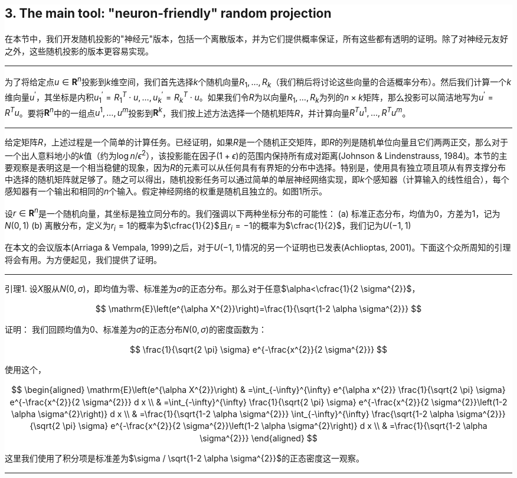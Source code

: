 ## 3. The main tool: "neuron-friendly" random projection

在本节中，我们开发随机投影的"神经元"版本，包括一个离散版本，并为它们提供概率保证，所有这些都有透明的证明。除了对神经元友好之外，这些随机投影的版本更容易实现。

---

为了将给定点$u \in \boldsymbol{R}^{n}$投影到$k$维空间，我们首先选择$k$个随机向量$R_{1}, \ldots, R_{k}$（我们稍后将讨论这些向量的合适概率分布）。然后我们计算一个$k$维向量$u^{\prime}$，其坐标是内积$u_{1}^{\prime}= R_{1}^{T} \cdot u, \ldots, u_{k}^{\prime}=R_{k}^{T} \cdot u$。如果我们令$R$为以向量$R_{1}, \ldots, R_{k}$为列的$n \times k$矩阵，那么投影可以简洁地写为$u^{\prime}=R^{T} u$。要将$\boldsymbol{R}^{n}$中的一组点$u^{1}, \ldots, u^{m}$投影到$\boldsymbol{R}^{k}$，我们按上述方法选择一个随机矩阵$R$，并计算向量$R^{T} u^{1}, \ldots, R^{T} u^{m}$。

---

给定矩阵$R$，上述过程是一个简单的计算任务。已经证明，如果$R$是一个随机正交矩阵，即$R$的列是随机单位向量且它们两两正交，那么对于一个出人意料地小的$k$值（约为$\log n / \epsilon^{2}$），该投影能在因子$(1+\epsilon)$的范围内保持所有成对距离(Johnson & Lindenstrauss, 1984)。本节的主要观察是表明这是一个相当稳健的现象，因为$R$的元素可以从任何具有有界矩的分布中选择。特别是，使用具有独立项且项从有界支撑分布中选择的随机矩阵就足够了。随之可以得出，随机投影任务可以通过简单的单层神经网络实现，即$k$个感知器（计算输入的线性组合），每个感知器有一个输出和相同的$n$个输入。假定神经网络的权重是随机且独立的。如图1所示。

设$r \in \boldsymbol{R}^{n}$是一个随机向量，其坐标是独立同分布的。我们强调以下两种坐标分布的可能性：
(a) 标准正态分布，均值为0，方差为1，记为$N(0,1)$
(b) 离散分布，定义为$r_{i}=1$的概率为$\cfrac{1}{2}$且$r_{i}=-1$的概率为$\cfrac{1}{2}$，我们记为$U(-1,1)$

在本文的会议版本(Arriaga & Vempala, 1999)之后，对于$U(-1,1)$情况的另一个证明也已发表(Achlioptas, 2001)。下面这个众所周知的引理将会有用。为方便起见，我们提供了证明。

---

引理1. 设$X$服从$N(0, \sigma)$，即均值为零、标准差为$\sigma$的正态分布。那么对于任意$\alpha<\cfrac{1}{2 \sigma^{2}}$，

$$
\mathrm{E}\left(e^{\alpha X^{2}}\right)=\frac{1}{\sqrt{1-2 \alpha \sigma^{2}}}
$$

证明： 我们回顾均值为0、标准差为$\sigma$的正态分布$N(0, \sigma)$的密度函数为：

$$
\frac{1}{\sqrt{2 \pi} \sigma} e^{-\frac{x^{2}}{2 \sigma^{2}}}
$$

使用这个，

$$
\begin{aligned}
\mathrm{E}\left(e^{\alpha X^{2}}\right) & =\int_{-\infty}^{\infty} e^{\alpha x^{2}} \frac{1}{\sqrt{2 \pi} \sigma} e^{-\frac{x^{2}}{2 \sigma^{2}}} d x \\
& =\int_{-\infty}^{\infty} \frac{1}{\sqrt{2 \pi} \sigma} e^{-\frac{x^{2}}{2 \sigma^{2}}\left(1-2 \alpha \sigma^{2}\right)} d x \\
& =\frac{1}{\sqrt{1-2 \alpha \sigma^{2}}} \int_{-\infty}^{\infty} \frac{\sqrt{1-2 \alpha \sigma^{2}}}{\sqrt{2 \pi} \sigma} e^{-\frac{x^{2}}{2 \sigma^{2}}\left(1-2 \alpha \sigma^{2}\right)} d x \\
& =\frac{1}{\sqrt{1-2 \alpha \sigma^{2}}}
\end{aligned}
$$

这里我们使用了积分项是标准差为$\sigma / \sqrt{1-2 \alpha \sigma^{2}}$的正态密度这一观察。

---
